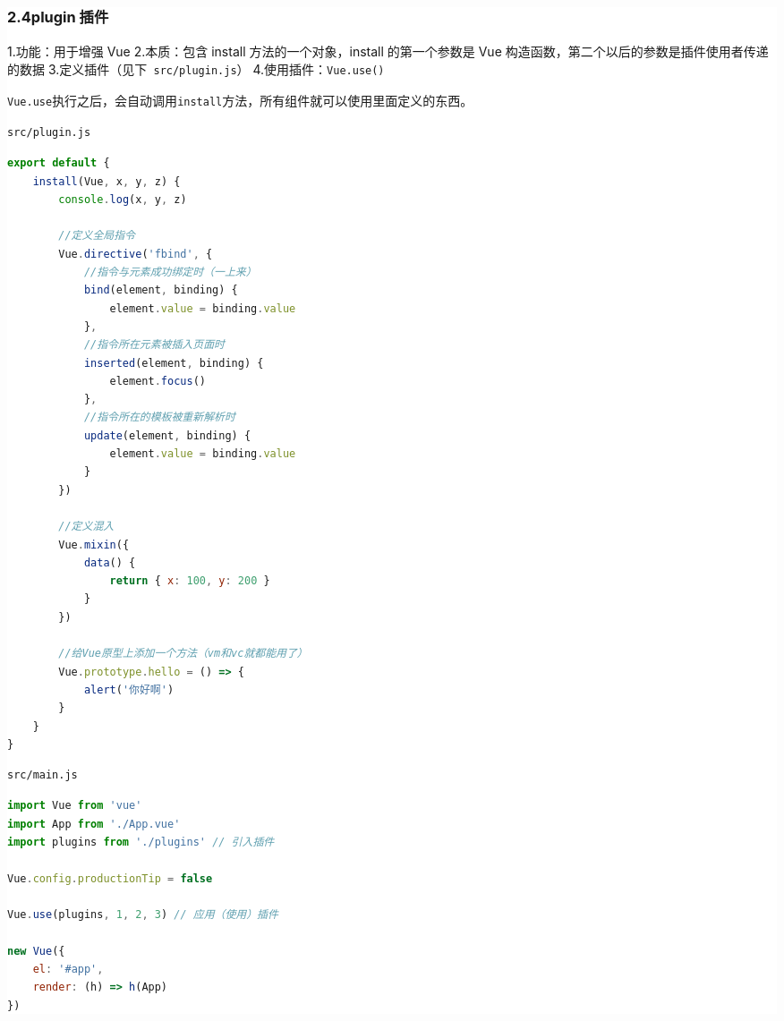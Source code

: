```js
```

### 2.4plugin 插件

1.功能：用于增强 Vue 2.本质：包含 install 方法的一个对象，install 的第一个参数是 Vue 构造函数，第二个以后的参数是插件使用者传递的数据 3.定义插件（见下` src/plugin.js`） 4.使用插件：`Vue.use()`

`Vue.use`执行之后，会自动调用`install`方法，所有组件就可以使用里面定义的东西。

`src/plugin.js`

```js
export default {
	install(Vue, x, y, z) {
		console.log(x, y, z)

		//定义全局指令
		Vue.directive('fbind', {
			//指令与元素成功绑定时（一上来）
			bind(element, binding) {
				element.value = binding.value
			},
			//指令所在元素被插入页面时
			inserted(element, binding) {
				element.focus()
			},
			//指令所在的模板被重新解析时
			update(element, binding) {
				element.value = binding.value
			}
		})

		//定义混入
		Vue.mixin({
			data() {
				return { x: 100, y: 200 }
			}
		})

		//给Vue原型上添加一个方法（vm和vc就都能用了）
		Vue.prototype.hello = () => {
			alert('你好啊')
		}
	}
}
```

`src/main.js`

```js
import Vue from 'vue'
import App from './App.vue'
import plugins from './plugins' // 引入插件

Vue.config.productionTip = false

Vue.use(plugins, 1, 2, 3) // 应用（使用）插件

new Vue({
	el: '#app',
	render: (h) => h(App)
})
```
